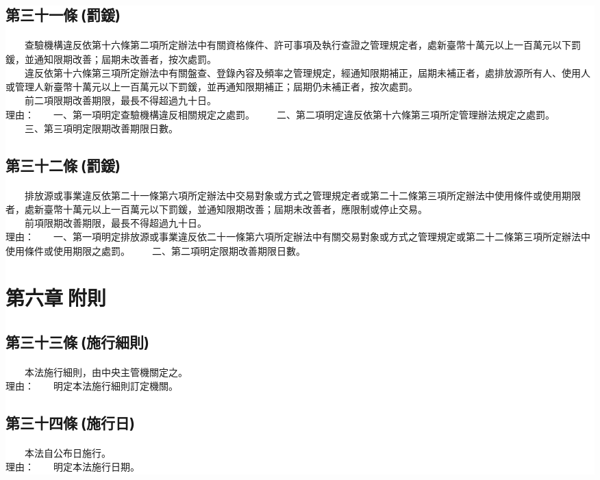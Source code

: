 第三十一條 (罰鍰)
-----------------
　　查驗機構違反依第十六條第二項所定辦法中有關資格條件、許可事項及執行查證之管理規定者，處新臺幣十萬元以上一百萬元以下罰鍰，並通知限期改善；屆期未改善者，按次處罰。  
　　違反依第十六條第三項所定辦法中有關盤查、登錄內容及頻率之管理規定，經通知限期補正，屆期未補正者，處排放源所有人、使用人或管理人新臺幣十萬元以上一百萬元以下罰鍰，並再通知限期補正；屆期仍未補正者，按次處罰。  
　　前二項限期改善期限，最長不得超過九十日。  
理由：　　一、第一項明定查驗機構違反相關規定之處罰。
　　二、第二項明定違反依第十六條第三項所定管理辦法規定之處罰。
　　三、第三項明定限期改善期限日數。

第三十二條 (罰鍰)
-----------------
　　排放源或事業違反依第二十一條第六項所定辦法中交易對象或方式之管理規定者或第二十二條第三項所定辦法中使用條件或使用期限者，處新臺幣十萬元以上一百萬元以下罰鍰，並通知限期改善；屆期未改善者，應限制或停止交易。  
　　前項限期改善期限，最長不得超過九十日。  
理由：　　一、第一項明定排放源或事業違反依二十一條第六項所定辦法中有關交易對象或方式之管理規定或第二十二條第三項所定辦法中使用條件或使用期限之處罰。
　　二、第二項明定限期改善期限日數。

第六章  附則
============
第三十三條 (施行細則)
---------------------
　　本法施行細則，由中央主管機關定之。  
理由：　　明定本法施行細則訂定機關。

第三十四條 (施行日)
-------------------
　　本法自公布日施行。  
理由：　　明定本法施行日期。